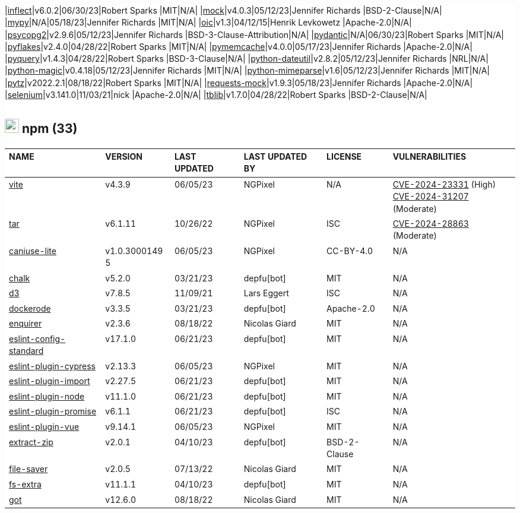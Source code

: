 |[inflect](https://pypi.org/project/inflect)|v6.0.2|06/30/23|Robert Sparks |MIT|N/A|
|[mock](https://pypi.org/project/mock)|v4.0.3|05/12/23|Jennifer Richards |BSD-2-Clause|N/A|
|[mypy](https://pypi.org/project/mypy)|N/A|05/18/23|Jennifer Richards |MIT|N/A|
|[oic](https://pypi.org/project/oic)|v1.3|04/12/15|Henrik Levkowetz |Apache-2.0|N/A|
|[psycopg2](https://pypi.org/project/psycopg2)|v2.9.6|05/12/23|Jennifer Richards |BSD-3-Clause-Attribution|N/A|
|[pydantic](https://pypi.org/project/pydantic)|N/A|06/30/23|Robert Sparks |MIT|N/A|
|[pyflakes](https://pypi.org/project/pyflakes)|v2.4.0|04/28/22|Robert Sparks |MIT|N/A|
|[pymemcache](https://pypi.org/project/pymemcache)|v4.0.0|05/17/23|Jennifer Richards |Apache-2.0|N/A|
|[pyquery](https://pypi.org/project/pyquery)|v1.4.3|04/28/22|Robert Sparks |BSD-3-Clause|N/A|
|[python-dateutil](https://pypi.org/project/python-dateutil)|v2.8.2|05/12/23|Jennifer Richards |NRL|N/A|
|[python-magic](https://pypi.org/project/python-magic)|v0.4.18|05/12/23|Jennifer Richards |MIT|N/A|
|[python-mimeparse](https://pypi.org/project/python-mimeparse)|v1.6|05/12/23|Jennifer Richards |MIT|N/A|
|[pytz](https://pypi.org/project/pytz)|v2022.2.1|08/18/22|Robert Sparks |MIT|N/A|
|[requests-mock](https://pypi.org/project/requests-mock)|v1.9.3|05/18/23|Jennifer Richards |Apache-2.0|N/A|
|[selenium](https://pypi.org/project/selenium)|v3.141.0|11/03/21|nick |Apache-2.0|N/A|
|[tblib](https://pypi.org/project/tblib)|v1.7.0|04/28/22|Robert Sparks |BSD-2-Clause|N/A|


## <img width='24' height='24' src='https://img.stackshare.io/service/1120/lejvzrnlpb308aftn31u.png'/> npm (33)

|NAME|VERSION|LAST UPDATED|LAST UPDATED BY|LICENSE|VULNERABILITIES|
|:------|:------|:------|:------|:------|:------|
|[vite](https://www.npmjs.com/vite)|v4.3.9|06/05/23|NGPixel |N/A|[CVE-2024-23331](https://github.com/advisories/GHSA-c24v-8rfc-w8vw) (High)<br/>[CVE-2024-31207](https://github.com/advisories/GHSA-8jhw-289h-jh2g) (Moderate)|
|[tar](https://www.npmjs.com/tar)|v6.1.11|10/26/22|NGPixel |ISC|[CVE-2024-28863](https://github.com/advisories/GHSA-f5x3-32g6-xq36) (Moderate)|
|[caniuse-lite](https://www.npmjs.com/caniuse-lite)|v1.0.30001495|06/05/23|NGPixel |CC-BY-4.0|N/A|
|[chalk](https://www.npmjs.com/chalk)|v5.2.0|03/21/23|depfu[bot] |MIT|N/A|
|[d3](https://www.npmjs.com/d3)|v7.8.5|11/09/21|Lars Eggert |ISC|N/A|
|[dockerode](https://www.npmjs.com/dockerode)|v3.3.5|03/21/23|depfu[bot] |Apache-2.0|N/A|
|[enquirer](https://www.npmjs.com/enquirer)|v2.3.6|08/18/22|Nicolas Giard |MIT|N/A|
|[eslint-config-standard](https://www.npmjs.com/eslint-config-standard)|v17.1.0|06/21/23|depfu[bot] |MIT|N/A|
|[eslint-plugin-cypress](https://www.npmjs.com/eslint-plugin-cypress)|v2.13.3|06/05/23|NGPixel |MIT|N/A|
|[eslint-plugin-import](https://www.npmjs.com/eslint-plugin-import)|v2.27.5|06/21/23|depfu[bot] |MIT|N/A|
|[eslint-plugin-node](https://www.npmjs.com/eslint-plugin-node)|v11.1.0|06/21/23|depfu[bot] |MIT|N/A|
|[eslint-plugin-promise](https://www.npmjs.com/eslint-plugin-promise)|v6.1.1|06/21/23|depfu[bot] |ISC|N/A|
|[eslint-plugin-vue](https://www.npmjs.com/eslint-plugin-vue)|v9.14.1|06/05/23|NGPixel |MIT|N/A|
|[extract-zip](https://www.npmjs.com/extract-zip)|v2.0.1|04/10/23|depfu[bot] |BSD-2-Clause|N/A|
|[file-saver](https://www.npmjs.com/file-saver)|v2.0.5|07/13/22|Nicolas Giard |MIT|N/A|
|[fs-extra](https://www.npmjs.com/fs-extra)|v11.1.1|04/10/23|depfu[bot] |MIT|N/A|
|[got](https://www.npmjs.com/got)|v12.6.0|08/18/22|Nicolas Giard |MIT|N/A|
